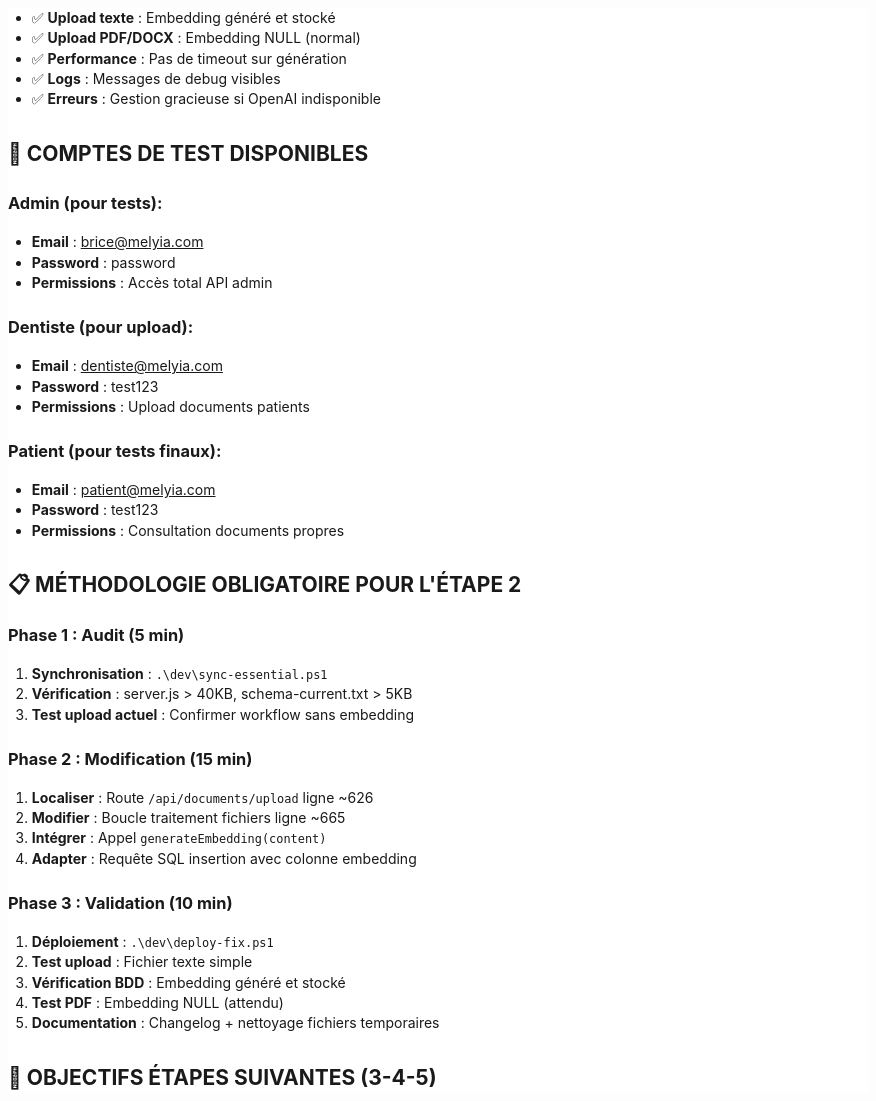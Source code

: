 - ✅ **Upload texte** : Embedding généré et stocké
- ✅ **Upload PDF/DOCX** : Embedding NULL (normal)
- ✅ **Performance** : Pas de timeout sur génération
- ✅ **Logs** : Messages de debug visibles
- ✅ **Erreurs** : Gestion gracieuse si OpenAI indisponible

## 🔧 **COMPTES DE TEST DISPONIBLES**

### **Admin (pour tests):**

- **Email** : brice@melyia.com
- **Password** : password
- **Permissions** : Accès total API admin

### **Dentiste (pour upload):**

- **Email** : dentiste@melyia.com
- **Password** : test123
- **Permissions** : Upload documents patients

### **Patient (pour tests finaux):**

- **Email** : patient@melyia.com
- **Password** : test123
- **Permissions** : Consultation documents propres

## 📋 **MÉTHODOLOGIE OBLIGATOIRE POUR L'ÉTAPE 2**

### **Phase 1 : Audit (5 min)**

1. **Synchronisation** : `.\dev\sync-essential.ps1`
2. **Vérification** : server.js > 40KB, schema-current.txt > 5KB
3. **Test upload actuel** : Confirmer workflow sans embedding

### **Phase 2 : Modification (15 min)**

1. **Localiser** : Route `/api/documents/upload` ligne ~626
2. **Modifier** : Boucle traitement fichiers ligne ~665
3. **Intégrer** : Appel `generateEmbedding(content)`
4. **Adapter** : Requête SQL insertion avec colonne embedding

### **Phase 3 : Validation (10 min)**

1. **Déploiement** : `.\dev\deploy-fix.ps1`
2. **Test upload** : Fichier texte simple
3. **Vérification BDD** : Embedding généré et stocké
4. **Test PDF** : Embedding NULL (attendu)
5. **Documentation** : Changelog + nettoyage fichiers temporaires

## 🚀 **OBJECTIFS ÉTAPES SUIVANTES (3-4-5)**
